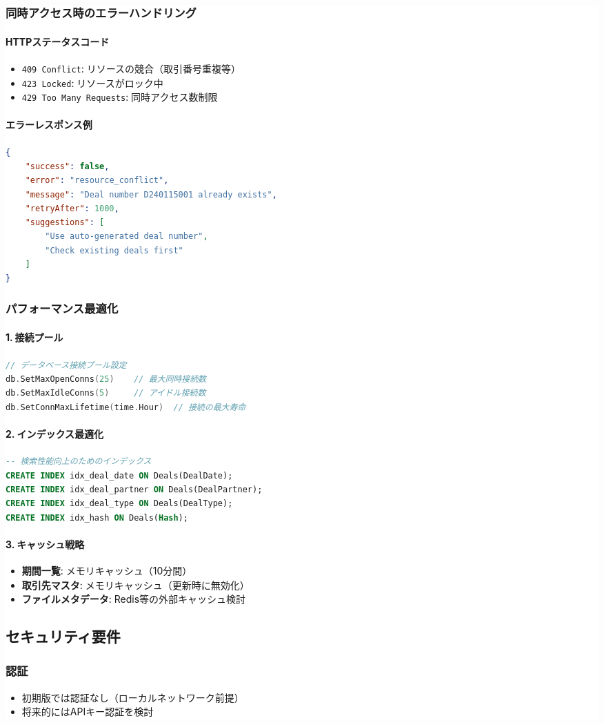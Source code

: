 ### 同時アクセス時のエラーハンドリング

#### HTTPステータスコード
- `409 Conflict`: リソースの競合（取引番号重複等）
- `423 Locked`: リソースがロック中
- `429 Too Many Requests`: 同時アクセス数制限

#### エラーレスポンス例
```json
{
    "success": false,
    "error": "resource_conflict",
    "message": "Deal number D240115001 already exists",
    "retryAfter": 1000,
    "suggestions": [
        "Use auto-generated deal number",
        "Check existing deals first"
    ]
}
```

### パフォーマンス最適化

#### 1. 接続プール
```go
// データベース接続プール設定
db.SetMaxOpenConns(25)    // 最大同時接続数
db.SetMaxIdleConns(5)     // アイドル接続数
db.SetConnMaxLifetime(time.Hour)  // 接続の最大寿命
```

#### 2. インデックス最適化
```sql
-- 検索性能向上のためのインデックス
CREATE INDEX idx_deal_date ON Deals(DealDate);
CREATE INDEX idx_deal_partner ON Deals(DealPartner);
CREATE INDEX idx_deal_type ON Deals(DealType);
CREATE INDEX idx_hash ON Deals(Hash);
```

#### 3. キャッシュ戦略
- **期間一覧**: メモリキャッシュ（10分間）
- **取引先マスタ**: メモリキャッシュ（更新時に無効化）
- **ファイルメタデータ**: Redis等の外部キャッシュ検討

## セキュリティ要件

### 認証
- 初期版では認証なし（ローカルネットワーク前提）
- 将来的にはAPIキー認証を検討
